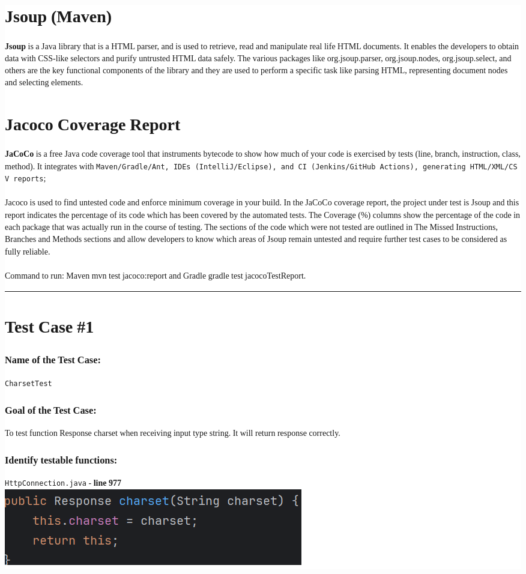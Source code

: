 
<span style="font-family: Times , sans-serif;">

# Jsoup (Maven)

**Jsoup** is a Java library that is a HTML parser, and is used to retrieve, read and manipulate real life HTML documents. It enables the developers to obtain data with CSS-like selectors and purify untrusted HTML data safely.  The various packages like org.jsoup.parser, org.jsoup.nodes, org.jsoup.select, and others are the key functional components of the library and they are used to perform a specific task like parsing HTML, representing document nodes and selecting elements. 

# Jacoco Coverage Report

**JaCoCo** is a free Java code coverage tool that instruments bytecode to show how much of your code is exercised by tests (line, branch, instruction, class, method). It integrates with `Maven/Gradle/Ant, IDEs (IntelliJ/Eclipse), and CI (Jenkins/GitHub Actions), generating HTML/XML/CSV reports`; <br> <br>Jacoco is used to find untested code and enforce minimum coverage in your build. In the JaCoCo coverage report, the project under test is Jsoup and this report indicates the percentage of its code which has been covered by the automated tests. The Coverage (%) columns show the percentage of the code in each package that was actually run in the course of testing. The sections of the code which were not tested are outlined in The Missed Instructions, Branches and Methods sections and allow developers to know which areas of Jsoup remain untested and require further test cases to be considered as fully reliable.<br><br>  Command to run: Maven mvn test jacoco:report and Gradle gradle test jacocoTestReport.

---

# Test Case #1

### **Name of the Test Case:**

    CharsetTest

### **Goal of the Test Case:**

To test function Response charset when receiving input type string. It will return response correctly.

### **Identify testable functions:**

`HttpConnection.java` - **line 977**
<br>![Testcase1](image-6.png)
